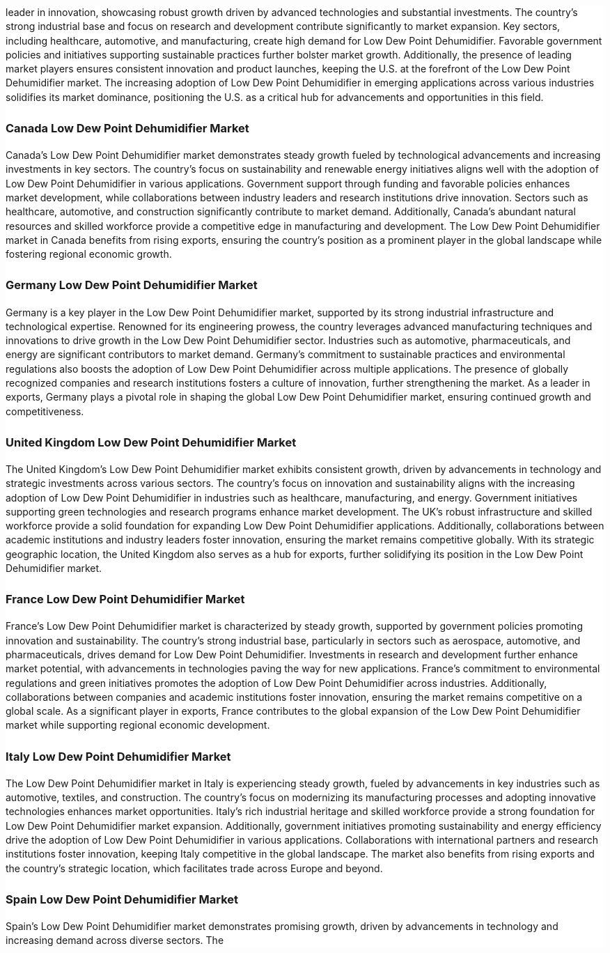 leader in innovation, showcasing robust growth driven by advanced technologies and substantial investments. The country&rsquo;s strong industrial base and focus on research and development contribute significantly to market expansion. Key sectors, including healthcare, automotive, and manufacturing, create high demand for Low Dew Point Dehumidifier. Favorable government policies and initiatives supporting sustainable practices further bolster market growth. Additionally, the presence of leading market players ensures consistent innovation and product launches, keeping the U.S. at the forefront of the Low Dew Point Dehumidifier market. The increasing adoption of Low Dew Point Dehumidifier in emerging applications across various industries solidifies its market dominance, positioning the U.S. as a critical hub for advancements and opportunities in this field.</p><h3>Canada Low Dew Point Dehumidifier Market</h3><p>Canada&rsquo;s Low Dew Point Dehumidifier market demonstrates steady growth fueled by technological advancements and increasing investments in key sectors. The country&rsquo;s focus on sustainability and renewable energy initiatives aligns well with the adoption of Low Dew Point Dehumidifier in various applications. Government support through funding and favorable policies enhances market development, while collaborations between industry leaders and research institutions drive innovation. Sectors such as healthcare, automotive, and construction significantly contribute to market demand. Additionally, Canada&rsquo;s abundant natural resources and skilled workforce provide a competitive edge in manufacturing and development. The Low Dew Point Dehumidifier market in Canada benefits from rising exports, ensuring the country&rsquo;s position as a prominent player in the global landscape while fostering regional economic growth.</p><h3>Germany Low Dew Point Dehumidifier Market</h3><p>Germany is a key player in the Low Dew Point Dehumidifier market, supported by its strong industrial infrastructure and technological expertise. Renowned for its engineering prowess, the country leverages advanced manufacturing techniques and innovations to drive growth in the Low Dew Point Dehumidifier sector. Industries such as automotive, pharmaceuticals, and energy are significant contributors to market demand. Germany&rsquo;s commitment to sustainable practices and environmental regulations also boosts the adoption of Low Dew Point Dehumidifier across multiple applications. The presence of globally recognized companies and research institutions fosters a culture of innovation, further strengthening the market. As a leader in exports, Germany plays a pivotal role in shaping the global Low Dew Point Dehumidifier market, ensuring continued growth and competitiveness.</p><h3>United Kingdom Low Dew Point Dehumidifier Market</h3><p>The United Kingdom&rsquo;s Low Dew Point Dehumidifier market exhibits consistent growth, driven by advancements in technology and strategic investments across various sectors. The country&rsquo;s focus on innovation and sustainability aligns with the increasing adoption of Low Dew Point Dehumidifier in industries such as healthcare, manufacturing, and energy. Government initiatives supporting green technologies and research programs enhance market development. The UK&rsquo;s robust infrastructure and skilled workforce provide a solid foundation for expanding Low Dew Point Dehumidifier applications. Additionally, collaborations between academic institutions and industry leaders foster innovation, ensuring the market remains competitive globally. With its strategic geographic location, the United Kingdom also serves as a hub for exports, further solidifying its position in the Low Dew Point Dehumidifier market.</p><h3>France Low Dew Point Dehumidifier Market</h3><p>France&rsquo;s Low Dew Point Dehumidifier market is characterized by steady growth, supported by government policies promoting innovation and sustainability. The country&rsquo;s strong industrial base, particularly in sectors such as aerospace, automotive, and pharmaceuticals, drives demand for Low Dew Point Dehumidifier. Investments in research and development further enhance market potential, with advancements in technologies paving the way for new applications. France&rsquo;s commitment to environmental regulations and green initiatives promotes the adoption of Low Dew Point Dehumidifier across industries. Additionally, collaborations between companies and academic institutions foster innovation, ensuring the market remains competitive on a global scale. As a significant player in exports, France contributes to the global expansion of the Low Dew Point Dehumidifier market while supporting regional economic development.</p><h3>Italy Low Dew Point Dehumidifier Market</h3><p>The Low Dew Point Dehumidifier market in Italy is experiencing steady growth, fueled by advancements in key industries such as automotive, textiles, and construction. The country&rsquo;s focus on modernizing its manufacturing processes and adopting innovative technologies enhances market opportunities. Italy&rsquo;s rich industrial heritage and skilled workforce provide a strong foundation for Low Dew Point Dehumidifier market expansion. Additionally, government initiatives promoting sustainability and energy efficiency drive the adoption of Low Dew Point Dehumidifier in various applications. Collaborations with international partners and research institutions foster innovation, keeping Italy competitive in the global landscape. The market also benefits from rising exports and the country&rsquo;s strategic location, which facilitates trade across Europe and beyond.</p><h3>Spain Low Dew Point Dehumidifier Market</h3><p>Spain&rsquo;s Low Dew Point Dehumidifier market demonstrates promising growth, driven by advancements in technology and increasing demand across diverse sectors. The
